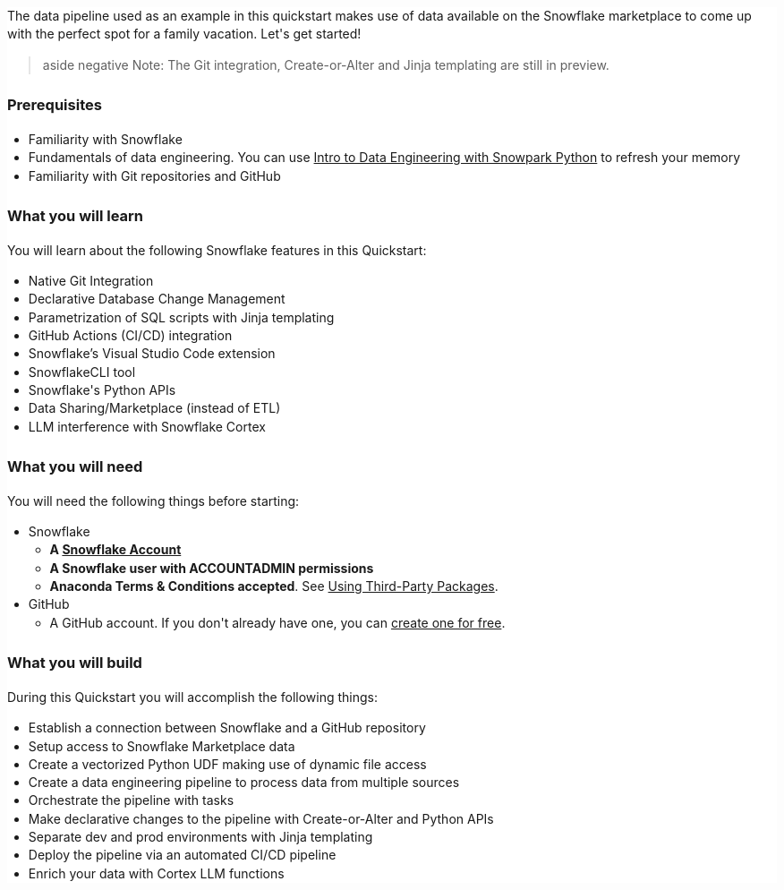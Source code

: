 The data pipeline used as an example in this quickstart makes use of data available on the Snowflake marketplace to come up with the perfect spot for a family vacation. Let's get started!

> aside negative
> Note: The Git integration, Create-or-Alter and Jinja templating are still in preview.

### Prerequisites

- Familiarity with Snowflake
- Fundamentals of data engineering. You can use [Intro to Data Engineering with Snowpark Python](https://quickstarts.snowflake.com/guide/data_engineering_with_snowpark_python_intro/index.html) to refresh your memory
- Familiarity with Git repositories and GitHub

### What you will learn

You will learn about the following Snowflake features in this Quickstart:

- Native Git Integration
- Declarative Database Change Management
- Parametrization of SQL scripts with Jinja templating
- GitHub Actions (CI/CD) integration
- Snowflake’s Visual Studio Code extension
- SnowflakeCLI tool
- Snowflake's Python APIs
- Data Sharing/Marketplace (instead of ETL)
- LLM interference with Snowflake Cortex

### What you will need

You will need the following things before starting:

- Snowflake
  - **A [Snowflake Account](https://signup.snowflake.com/?utm_cta=quickstarts_)**
  - **A Snowflake user with ACCOUNTADMIN permissions**
  - **Anaconda Terms & Conditions accepted**. See [Using Third-Party Packages](https://docs.snowflake.com/en/developer-guide/udf/python/udf-python-packages#getting-started).
- GitHub
  - A GitHub account. If you don't already have one, you can [create one for free](https://github.com/).

### What you will build

During this Quickstart you will accomplish the following things:

- Establish a connection between Snowflake and a GitHub repository
- Setup access to Snowflake Marketplace data
- Create a vectorized Python UDF making use of dynamic file access
- Create a data engineering pipeline to process data from multiple sources
- Orchestrate the pipeline with tasks
- Make declarative changes to the pipeline with Create-or-Alter and Python APIs
- Separate dev and prod environments with Jinja templating
- Deploy the pipeline via an automated CI/CD pipeline
- Enrich your data with Cortex LLM functions 
